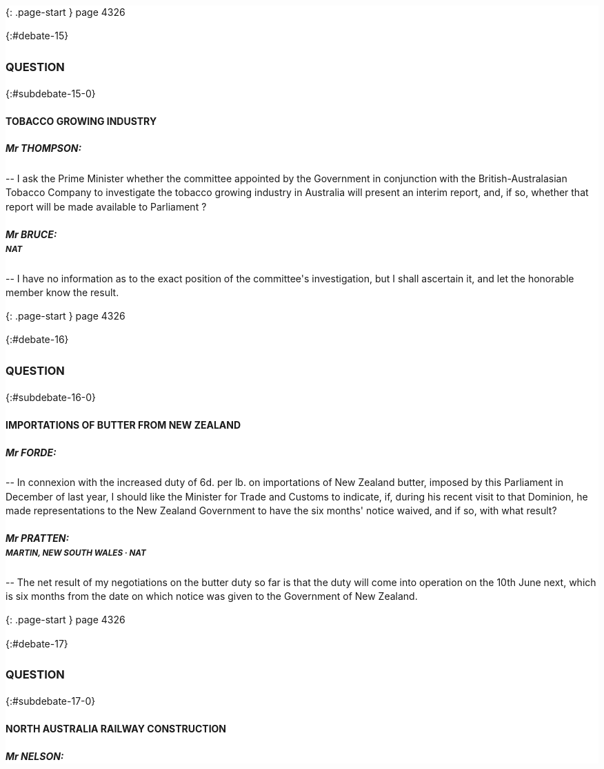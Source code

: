 {: .page-start }
page 4326

{:#debate-15}
### QUESTION

{:#subdebate-15-0}
#### TOBACCO GROWING INDUSTRY

##### Mr THOMPSON:

-- I ask the Prime Minister whether the committee appointed by the Government in conjunction with the British-Australasian Tobacco Company to investigate the tobacco growing industry in Australia will present an interim report, and, if so, whether that report will be made available to Parliament ? 

##### Mr BRUCE:<br><small class="text-muted">NAT</small>

-- I have no information as to the exact position of the committee's investigation, but I shall ascertain it, and let the honorable member know the result. 

{: .page-start }
page 4326

{:#debate-16}
### QUESTION

{:#subdebate-16-0}
#### IMPORTATIONS OF BUTTER FROM NEW ZEALAND

##### Mr FORDE:

-- In connexion with the increased duty of 6d. per lb. on importations of New Zealand butter, imposed by this Parliament in December of last year, I should like the Minister for Trade and Customs to indicate, if, during his recent visit to that Dominion, he made representations to the New Zealand Government to have the six months' notice waived, and if so, with what result? 

##### Mr PRATTEN:<br><small class="text-muted">MARTIN, NEW SOUTH WALES &middot; NAT</small>

-- The net result of my negotiations on the butter duty so far is that the duty will come into operation on the 10th June next, which is six months from the date on which notice was given to the Government of New Zealand. 

{: .page-start }
page 4326

{:#debate-17}
### QUESTION

{:#subdebate-17-0}
#### NORTH AUSTRALIA RAILWAY CONSTRUCTION

##### Mr NELSON:
